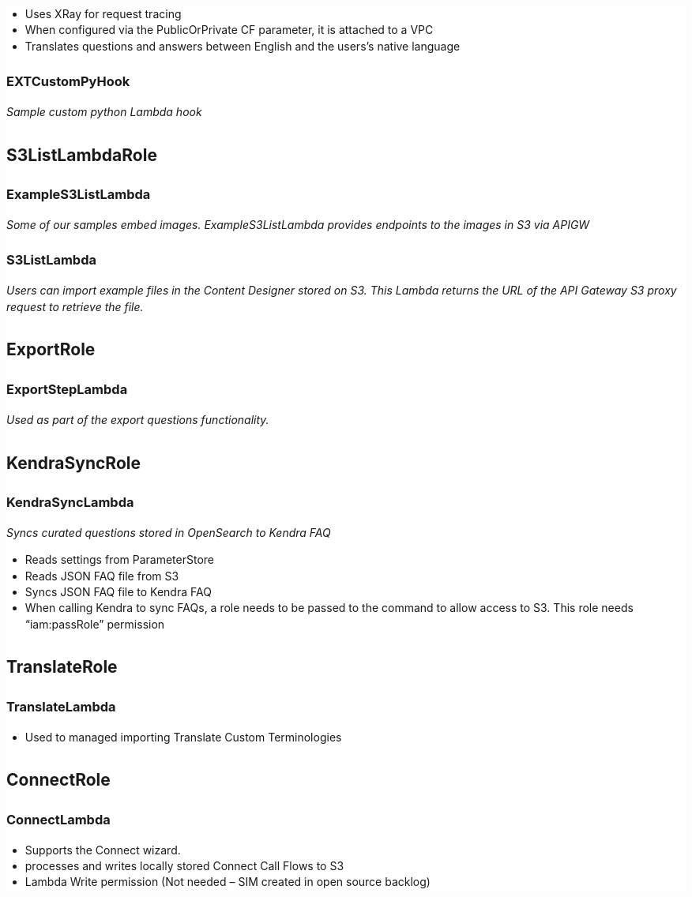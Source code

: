 - Uses XRay for request tracing
- When configured via the PublicOrPrivate CF parameter, it is attached to a VPC
- Translates questions and answers between English and the users’s native language

### EXTCustomPyHook 
*Sample custom python Lambda hook*

## S3ListLambdaRole

### ExampleS3ListLambda

*Some of our samples embed images.  ExampleS3ListLambda provides endpoints to the images in S3 via APIGW*

### S3ListLambda 

*Users can import example files in the Content Designer stored on S3. This Lambda returns the URL of the API Gateway S3 proxy request to retrieve the file.*

## ExportRole

### ExportStepLambda

*Used as part of the export questions functionality.*

## KendraSyncRole

### KendraSyncLambda

*Syncs curated questions stored in OpenSearch to Kendra FAQ*

- Reads settings from ParameterStore
- Reads JSON FAQ file from S3
- Syncs JSON FAQ file to Kendra FAQ
- When calling Kendra to sync FAQs, a role needs to be passed to the command to allow access to S3. This role needs “iam:passRole” permission

## TranslateRole
### TranslateLambda

- Used to managed importing Translate Custom Terminologies
## ConnectRole
### ConnectLambda

- Supports the Connect wizard. 
- processes and writes locally stored Connect Call Flows to S3
- Lambda Write permission (Not needed – SIM created in open source backlog)

